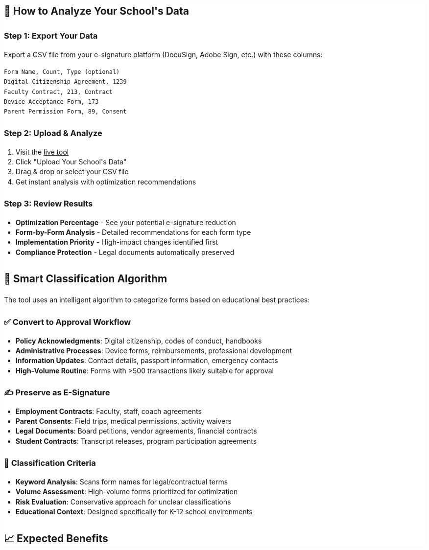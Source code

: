 ## 🔄 How to Analyze Your School's Data

### Step 1: Export Your Data
Export a CSV file from your e-signature platform (DocuSign, Adobe Sign, etc.) with these columns:
```csv
Form Name, Count, Type (optional)
Digital Citizenship Agreement, 1239
Faculty Contract, 213, Contract
Device Acceptance Form, 173
Parent Permission Form, 89, Consent
```

### Step 2: Upload & Analyze
1. Visit the [live tool](https://school-esignature-analysis.pages.dev/)
2. Click "Upload Your School's Data"
3. Drag & drop or select your CSV file
4. Get instant analysis with optimization recommendations

### Step 3: Review Results
- **Optimization Percentage** - See your potential e-signature reduction
- **Form-by-Form Analysis** - Detailed recommendations for each form type
- **Implementation Priority** - High-impact changes identified first
- **Compliance Protection** - Legal documents automatically preserved

## 🤖 Smart Classification Algorithm

The tool uses an intelligent algorithm to categorize forms based on educational best practices:

### ✅ **Convert to Approval Workflow**
- **Policy Acknowledgments**: Digital citizenship, codes of conduct, handbooks
- **Administrative Processes**: Device forms, reimbursements, professional development
- **Information Updates**: Contact details, passport information, emergency contacts
- **High-Volume Routine**: Forms with >500 transactions likely suitable for approval

### ✍️ **Preserve as E-Signature**
- **Employment Contracts**: Faculty, staff, coach agreements
- **Parent Consents**: Field trips, medical permissions, activity waivers
- **Legal Documents**: Board petitions, vendor agreements, financial contracts
- **Student Contracts**: Transcript releases, program participation agreements

### 🎯 **Classification Criteria**
- **Keyword Analysis**: Scans form names for legal/contractual terms
- **Volume Assessment**: High-volume forms prioritized for optimization
- **Risk Evaluation**: Conservative approach for unclear classifications
- **Educational Context**: Designed specifically for K-12 school environments

## 📈 Expected Benefits
